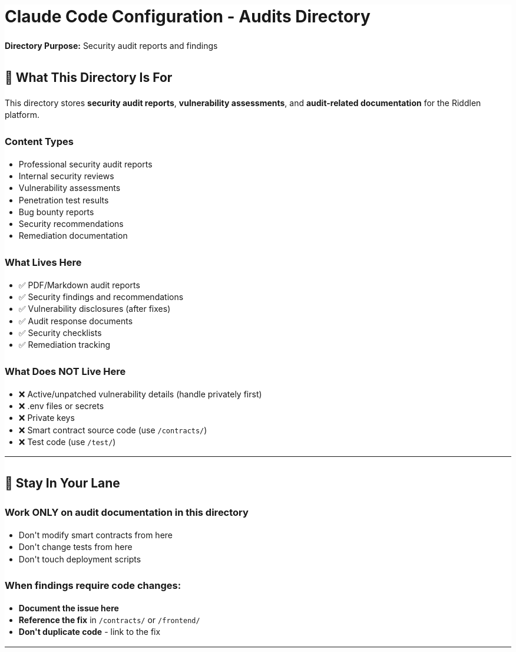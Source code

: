 # Claude Code Configuration - Audits Directory

**Directory Purpose:** Security audit reports and findings

## 🎯 What This Directory Is For

This directory stores **security audit reports**, **vulnerability assessments**, and **audit-related documentation** for the Riddlen platform.

### Content Types
- Professional security audit reports
- Internal security reviews
- Vulnerability assessments
- Penetration test results
- Bug bounty reports
- Security recommendations
- Remediation documentation

### What Lives Here
- ✅ PDF/Markdown audit reports
- ✅ Security findings and recommendations
- ✅ Vulnerability disclosures (after fixes)
- ✅ Audit response documents
- ✅ Security checklists
- ✅ Remediation tracking

### What Does NOT Live Here
- ❌ Active/unpatched vulnerability details (handle privately first)
- ❌ .env files or secrets
- ❌ Private keys
- ❌ Smart contract source code (use `/contracts/`)
- ❌ Test code (use `/test/`)

---

## 📁 Stay In Your Lane

### Work ONLY on audit documentation in this directory
- Don't modify smart contracts from here
- Don't change tests from here
- Don't touch deployment scripts

### When findings require code changes:
- **Document the issue here**
- **Reference the fix** in `/contracts/` or `/frontend/`
- **Don't duplicate code** - link to the fix

---
